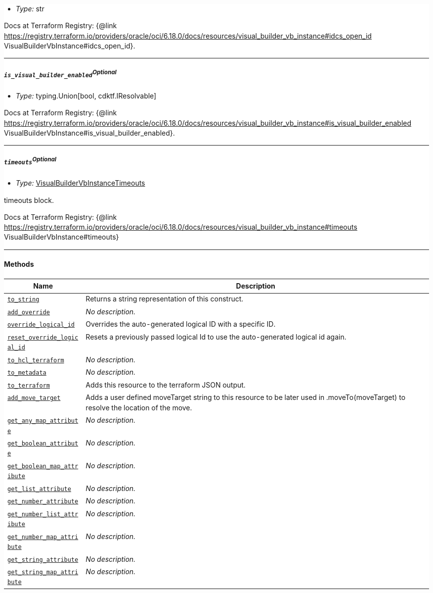 - *Type:* str

Docs at Terraform Registry: {@link https://registry.terraform.io/providers/oracle/oci/6.18.0/docs/resources/visual_builder_vb_instance#idcs_open_id VisualBuilderVbInstance#idcs_open_id}.

---

##### `is_visual_builder_enabled`<sup>Optional</sup> <a name="is_visual_builder_enabled" id="rhizo-co-terraform-provider-oci.visualBuilderVbInstance.VisualBuilderVbInstance.Initializer.parameter.isVisualBuilderEnabled"></a>

- *Type:* typing.Union[bool, cdktf.IResolvable]

Docs at Terraform Registry: {@link https://registry.terraform.io/providers/oracle/oci/6.18.0/docs/resources/visual_builder_vb_instance#is_visual_builder_enabled VisualBuilderVbInstance#is_visual_builder_enabled}.

---

##### `timeouts`<sup>Optional</sup> <a name="timeouts" id="rhizo-co-terraform-provider-oci.visualBuilderVbInstance.VisualBuilderVbInstance.Initializer.parameter.timeouts"></a>

- *Type:* <a href="#rhizo-co-terraform-provider-oci.visualBuilderVbInstance.VisualBuilderVbInstanceTimeouts">VisualBuilderVbInstanceTimeouts</a>

timeouts block.

Docs at Terraform Registry: {@link https://registry.terraform.io/providers/oracle/oci/6.18.0/docs/resources/visual_builder_vb_instance#timeouts VisualBuilderVbInstance#timeouts}

---

#### Methods <a name="Methods" id="Methods"></a>

| **Name** | **Description** |
| --- | --- |
| <code><a href="#rhizo-co-terraform-provider-oci.visualBuilderVbInstance.VisualBuilderVbInstance.toString">to_string</a></code> | Returns a string representation of this construct. |
| <code><a href="#rhizo-co-terraform-provider-oci.visualBuilderVbInstance.VisualBuilderVbInstance.addOverride">add_override</a></code> | *No description.* |
| <code><a href="#rhizo-co-terraform-provider-oci.visualBuilderVbInstance.VisualBuilderVbInstance.overrideLogicalId">override_logical_id</a></code> | Overrides the auto-generated logical ID with a specific ID. |
| <code><a href="#rhizo-co-terraform-provider-oci.visualBuilderVbInstance.VisualBuilderVbInstance.resetOverrideLogicalId">reset_override_logical_id</a></code> | Resets a previously passed logical Id to use the auto-generated logical id again. |
| <code><a href="#rhizo-co-terraform-provider-oci.visualBuilderVbInstance.VisualBuilderVbInstance.toHclTerraform">to_hcl_terraform</a></code> | *No description.* |
| <code><a href="#rhizo-co-terraform-provider-oci.visualBuilderVbInstance.VisualBuilderVbInstance.toMetadata">to_metadata</a></code> | *No description.* |
| <code><a href="#rhizo-co-terraform-provider-oci.visualBuilderVbInstance.VisualBuilderVbInstance.toTerraform">to_terraform</a></code> | Adds this resource to the terraform JSON output. |
| <code><a href="#rhizo-co-terraform-provider-oci.visualBuilderVbInstance.VisualBuilderVbInstance.addMoveTarget">add_move_target</a></code> | Adds a user defined moveTarget string to this resource to be later used in .moveTo(moveTarget) to resolve the location of the move. |
| <code><a href="#rhizo-co-terraform-provider-oci.visualBuilderVbInstance.VisualBuilderVbInstance.getAnyMapAttribute">get_any_map_attribute</a></code> | *No description.* |
| <code><a href="#rhizo-co-terraform-provider-oci.visualBuilderVbInstance.VisualBuilderVbInstance.getBooleanAttribute">get_boolean_attribute</a></code> | *No description.* |
| <code><a href="#rhizo-co-terraform-provider-oci.visualBuilderVbInstance.VisualBuilderVbInstance.getBooleanMapAttribute">get_boolean_map_attribute</a></code> | *No description.* |
| <code><a href="#rhizo-co-terraform-provider-oci.visualBuilderVbInstance.VisualBuilderVbInstance.getListAttribute">get_list_attribute</a></code> | *No description.* |
| <code><a href="#rhizo-co-terraform-provider-oci.visualBuilderVbInstance.VisualBuilderVbInstance.getNumberAttribute">get_number_attribute</a></code> | *No description.* |
| <code><a href="#rhizo-co-terraform-provider-oci.visualBuilderVbInstance.VisualBuilderVbInstance.getNumberListAttribute">get_number_list_attribute</a></code> | *No description.* |
| <code><a href="#rhizo-co-terraform-provider-oci.visualBuilderVbInstance.VisualBuilderVbInstance.getNumberMapAttribute">get_number_map_attribute</a></code> | *No description.* |
| <code><a href="#rhizo-co-terraform-provider-oci.visualBuilderVbInstance.VisualBuilderVbInstance.getStringAttribute">get_string_attribute</a></code> | *No description.* |
| <code><a href="#rhizo-co-terraform-provider-oci.visualBuilderVbInstance.VisualBuilderVbInstance.getStringMapAttribute">get_string_map_attribute</a></code> | *No description.* |